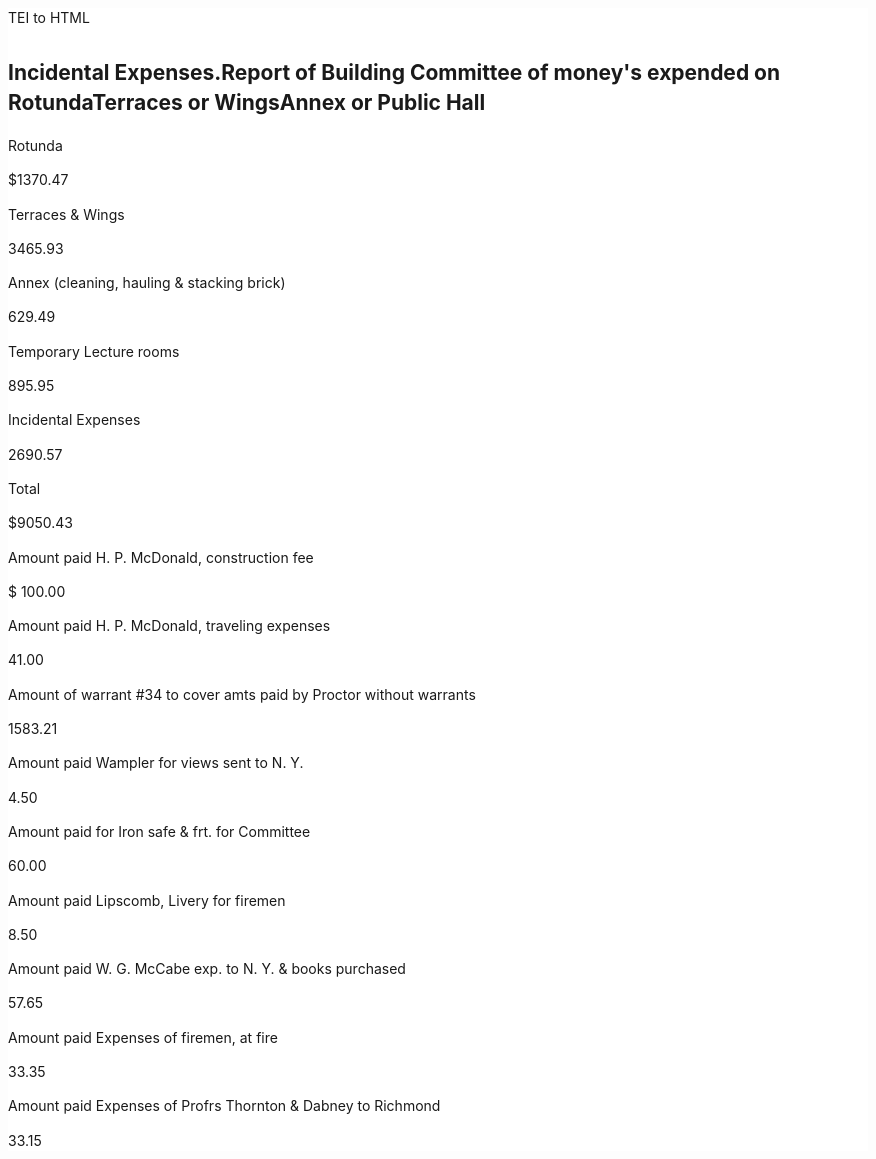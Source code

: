  TEI to HTML

Incidental Expenses.Report of Building Committee of money's expended on RotundaTerraces or WingsAnnex or Public Hall
--------------------------------------------------------------------------------------------------------------------

Rotunda

$1370.47

Terraces & Wings

3465.93

Annex (cleaning, hauling & stacking brick)

629.49

Temporary Lecture rooms

895.95

Incidental Expenses

2690.57

Total

$9050.43

Amount paid H. P. McDonald, construction fee

$ 100.00

Amount paid H. P. McDonald, traveling expenses

41.00

Amount of warrant #34 to cover amts paid by Proctor without warrants

1583.21

Amount paid Wampler for views sent to N. Y.

4.50

Amount paid for Iron safe & frt. for Committee

60.00

Amount paid Lipscomb, Livery for firemen

8.50

Amount paid W. G. McCabe exp. to N. Y. & books purchased

57.65

Amount paid Expenses of firemen, at fire

33.35

Amount paid Expenses of Profrs Thornton & Dabney to Richmond

33.15
